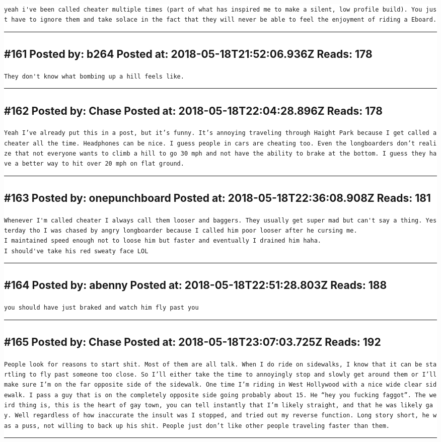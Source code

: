 ```
yeah i've been called cheater multiple times (part of what has inspired me to make a silent, low profile build). You just have to ignore them and take solace in the fact that they will never be able to feel the enjoyment of riding a Eboard.
```

---
## \#161 Posted by: b264 Posted at: 2018-05-18T21:52:06.936Z Reads: 178

```
They don't know what bombing up a hill feels like.
```

---
## \#162 Posted by: Chase Posted at: 2018-05-18T22:04:28.896Z Reads: 178

```
Yeah I’ve already put this in a post, but it’s funny. It’s annoying traveling through Haight Park because I get called a cheater all the time. Headphones can be nice. I guess people in cars are cheating too. Even the longboarders don’t realize that not everyone wants to climb a hill to go 30 mph and not have the ability to brake at the bottom. I guess they have a better way to hit over 20 mph on flat ground.
```

---
## \#163 Posted by: onepunchboard Posted at: 2018-05-18T22:36:08.908Z Reads: 181

```
Whenever I'm called cheater I always call them looser and baggers. They usually get super mad but can't say a thing. Yesterday tho I was chased by angry longboarder because I called him poor looser after he cursing me. 
I maintained speed enough not to loose him but faster and eventually I drained him haha.
I should've take his red sweaty face LOL
```

---
## \#164 Posted by: abenny Posted at: 2018-05-18T22:51:28.803Z Reads: 188

```
you should have just braked and watch him fly past you
```

---
## \#165 Posted by: Chase Posted at: 2018-05-18T23:07:03.725Z Reads: 192

```
People look for reasons to start shit. Most of them are all talk. When I do ride on sidewalks, I know that it can be startling to fly past someone too close. So I’ll either take the time to annoyingly stop and slowly get around them or I’ll make sure I’m on the far opposite side of the sidewalk. One time I’m riding in West Hollywood with a nice wide clear sidewalk. I pass a guy that is on the completely opposite side going probably about 15. He “hey you fucking faggot”. The weird thing is, this is the heart of gay town, you can tell instantly that I’m likely straight, and that he was likely gay. Well regardless of how inaccurate the insult was I stopped, and tried out my reverse function. Long story short, he was a puss, not willing to back up his shit. People just don’t like other people traveling faster than them.
```

---
